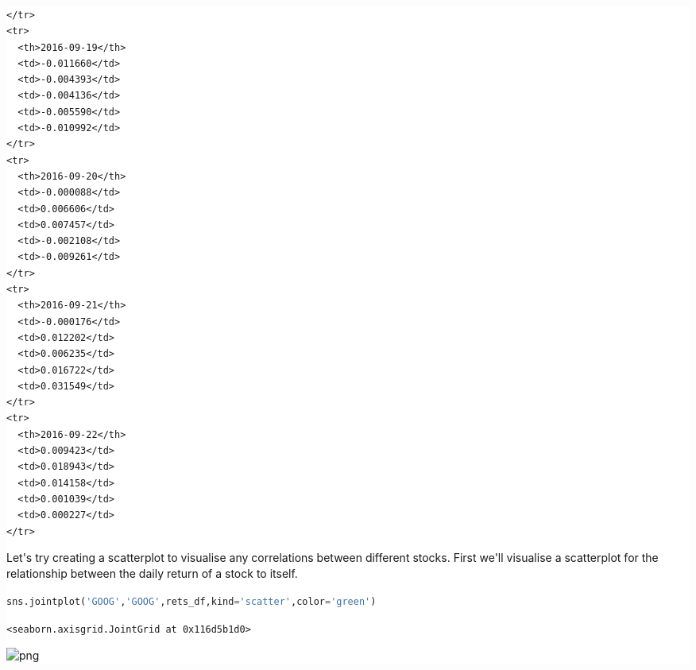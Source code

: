     </tr>
    <tr>
      <th>2016-09-19</th>
      <td>-0.011660</td>
      <td>-0.004393</td>
      <td>-0.004136</td>
      <td>-0.005590</td>
      <td>-0.010992</td>
    </tr>
    <tr>
      <th>2016-09-20</th>
      <td>-0.000088</td>
      <td>0.006606</td>
      <td>0.007457</td>
      <td>-0.002108</td>
      <td>-0.009261</td>
    </tr>
    <tr>
      <th>2016-09-21</th>
      <td>-0.000176</td>
      <td>0.012202</td>
      <td>0.006235</td>
      <td>0.016722</td>
      <td>0.031549</td>
    </tr>
    <tr>
      <th>2016-09-22</th>
      <td>0.009423</td>
      <td>0.018943</td>
      <td>0.014158</td>
      <td>0.001039</td>
      <td>0.000227</td>
    </tr>
  </tbody>
</table>
</div>



Let's try creating a scatterplot to visualise any correlations between different stocks. First we'll visualise a scatterplot for the relationship between the daily return of a stock to itself.


```python
sns.jointplot('GOOG','GOOG',rets_df,kind='scatter',color='green')
```




    <seaborn.axisgrid.JointGrid at 0x116d5b1d0>




![png](/public/project-images/tech_stock_analysis/output_35_1.png)
